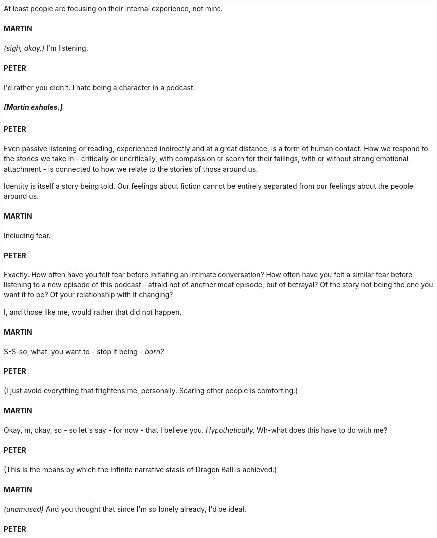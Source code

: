 At least people are focusing on their internal experience, not mine.

#### MARTIN

_(sigh, okay.)_ I'm listening.

#### PETER

I'd rather you didn't. I hate being a character in a podcast.

##### [Martin exhales.]

#### PETER

Even passive listening or reading, experienced indirectly and at a great distance, is a form of human contact. How we respond to the stories we take in - critically or uncritically, with compassion or scorn for their failings, with or without strong emotional attachment - is connected to how we relate to the stories of those around us.

Identity is itself a story being told. Our feelings about fiction cannot be entirely separated from our feelings about the people around us.

#### MARTIN

Including fear.

#### PETER

Exactly. How often have you felt fear before initiating an intimate conversation? How often have you felt a similar fear before listening to a new episode of this podcast - afraid not of another meat episode, but of betrayal? Of the story not being the one you want it to be? Of your relationship with it changing?

I, and those like me, would rather that did not happen.

#### MARTIN

S-S-so, what, you want to - stop it being - *born?*

#### PETER

(I just avoid everything that frightens me, personally. Scaring other people is comforting.)

#### MARTIN

Okay, m, okay, so - so let's say - for now - that I believe you. *Hypothetically.* Wh-what does this have to do with me?

#### PETER

(This is the means by which the infinite narrative stasis of Dragon Ball is achieved.)

#### MARTIN

_(unamused)_ And you thought that since I'm *so* lonely already, I'd be ideal.

#### PETER
